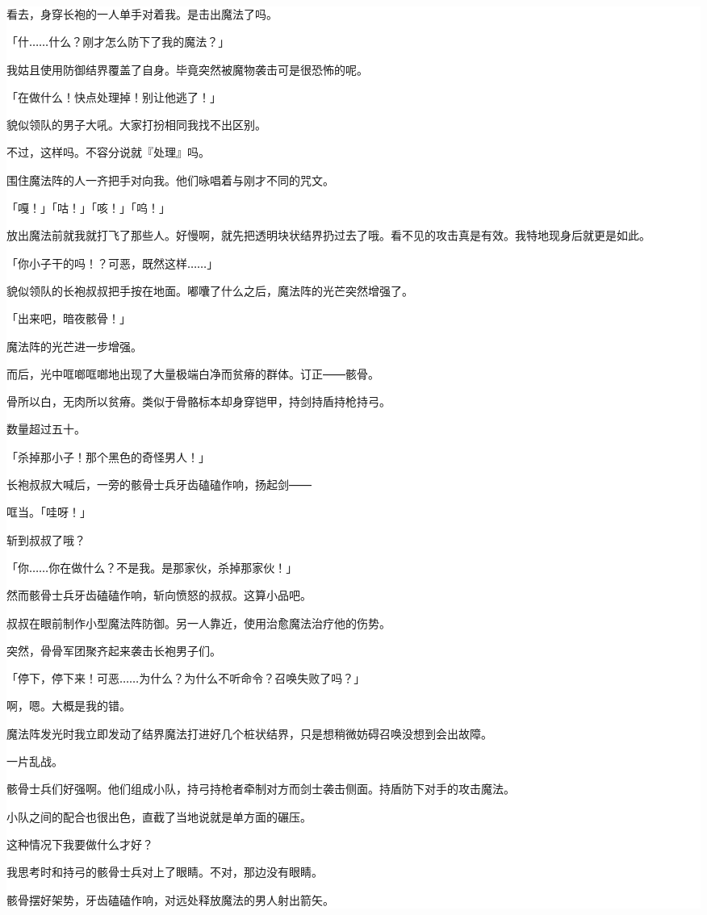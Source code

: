 看去，身穿长袍的一人单手对着我。是击出魔法了吗。

「什……什么？刚才怎么防下了我的魔法？」

我姑且使用防御结界覆盖了自身。毕竟突然被魔物袭击可是很恐怖的呢。

「在做什么！快点处理掉！别让他逃了！」

貌似领队的男子大吼。大家打扮相同我找不出区别。

不过，这样吗。不容分说就『处理』吗。

围住魔法阵的人一齐把手对向我。他们咏唱着与刚才不同的咒文。

「嘎！」「咕！」「咳！」「呜！」

放出魔法前就我就打飞了那些人。好慢啊，就先把透明块状结界扔过去了哦。看不见的攻击真是有效。我特地现身后就更是如此。

「你小子干的吗！？可恶，既然这样……」

貌似领队的长袍叔叔把手按在地面。嘟囔了什么之后，魔法阵的光芒突然增强了。

「出来吧，暗夜骸骨！」

魔法阵的光芒进一步增强。

而后，光中哐啷哐啷地出现了大量极端白净而贫瘠的群体。订正——骸骨。

骨所以白，无肉所以贫瘠。类似于骨骼标本却身穿铠甲，持剑持盾持枪持弓。

数量超过五十。

「杀掉那小子！那个黑色的奇怪男人！」

长袍叔叔大喊后，一旁的骸骨士兵牙齿磕磕作响，扬起剑——

哐当。「哇呀！」

斩到叔叔了哦？

「你……你在做什么？不是我。是那家伙，杀掉那家伙！」

然而骸骨士兵牙齿磕磕作响，斩向愤怒的叔叔。这算小品吧。

叔叔在眼前制作小型魔法阵防御。另一人靠近，使用治愈魔法治疗他的伤势。

突然，骨骨军团聚齐起来袭击长袍男子们。

「停下，停下来！可恶……为什么？为什么不听命令？召唤失败了吗？」

啊，嗯。大概是我的错。

魔法阵发光时我立即发动了结界魔法打进好几个桩状结界，只是想稍微妨碍召唤没想到会出故障。

一片乱战。

骸骨士兵们好强啊。他们组成小队，持弓持枪者牵制对方而剑士袭击侧面。持盾防下对手的攻击魔法。

小队之间的配合也很出色，直截了当地说就是单方面的碾压。

这种情况下我要做什么才好？

我思考时和持弓的骸骨士兵对上了眼睛。不对，那边没有眼睛。

骸骨摆好架势，牙齿磕磕作响，对远处释放魔法的男人射出箭矢。
